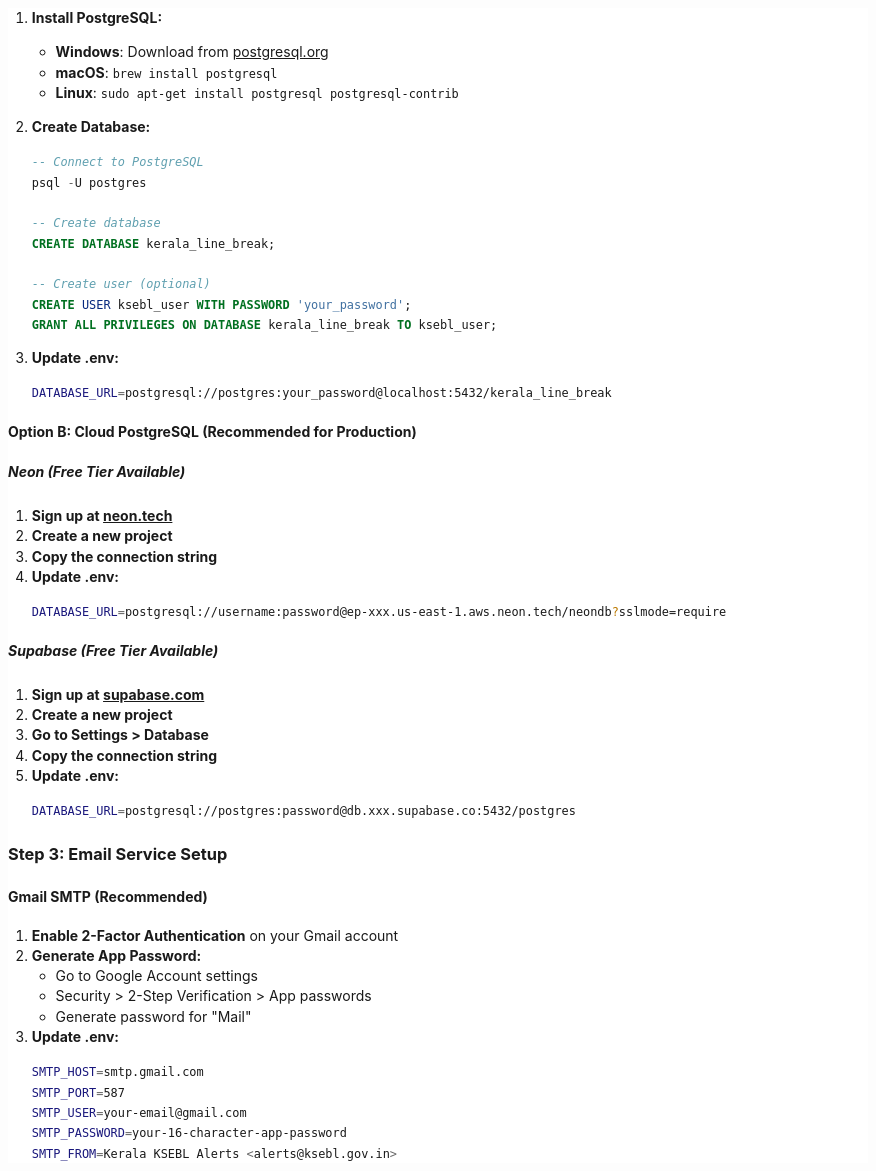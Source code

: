 1. **Install PostgreSQL:**
   - **Windows**: Download from [postgresql.org](https://www.postgresql.org/download/windows/)
   - **macOS**: `brew install postgresql`
   - **Linux**: `sudo apt-get install postgresql postgresql-contrib`

2. **Create Database:**
   ```sql
   -- Connect to PostgreSQL
   psql -U postgres

   -- Create database
   CREATE DATABASE kerala_line_break;

   -- Create user (optional)
   CREATE USER ksebl_user WITH PASSWORD 'your_password';
   GRANT ALL PRIVILEGES ON DATABASE kerala_line_break TO ksebl_user;
   ```

3. **Update .env:**
   ```bash
   DATABASE_URL=postgresql://postgres:your_password@localhost:5432/kerala_line_break
   ```

#### Option B: Cloud PostgreSQL (Recommended for Production)

##### Neon (Free Tier Available)

1. **Sign up at [neon.tech](https://neon.tech)**
2. **Create a new project**
3. **Copy the connection string**
4. **Update .env:**
   ```bash
   DATABASE_URL=postgresql://username:password@ep-xxx.us-east-1.aws.neon.tech/neondb?sslmode=require
   ```

##### Supabase (Free Tier Available)

1. **Sign up at [supabase.com](https://supabase.com)**
2. **Create a new project**
3. **Go to Settings > Database**
4. **Copy the connection string**
5. **Update .env:**
   ```bash
   DATABASE_URL=postgresql://postgres:password@db.xxx.supabase.co:5432/postgres
   ```

### Step 3: Email Service Setup

#### Gmail SMTP (Recommended)

1. **Enable 2-Factor Authentication** on your Gmail account
2. **Generate App Password:**
   - Go to Google Account settings
   - Security > 2-Step Verification > App passwords
   - Generate password for "Mail"
3. **Update .env:**
   ```bash
   SMTP_HOST=smtp.gmail.com
   SMTP_PORT=587
   SMTP_USER=your-email@gmail.com
   SMTP_PASSWORD=your-16-character-app-password
   SMTP_FROM=Kerala KSEBL Alerts <alerts@ksebl.gov.in>
   ```
